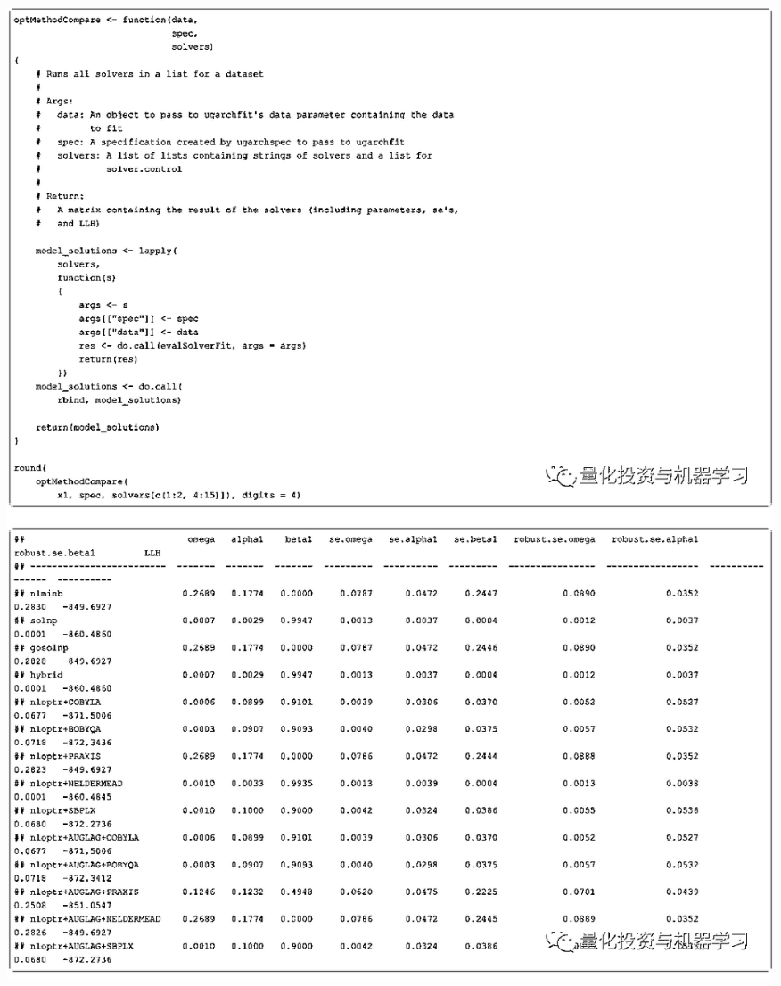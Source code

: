 **<nobr aria-hidden="true" style="transition: none 0s ease 0s;border-width: 0px;border-style: initial;border-color: initial;max-width: none;max-height: none;min-width: 0px;min-height: 0px;vertical-align: 0px;line-height: normal;">![](img/b33e3a0f406d5733cb8d57c52f365c6a.png)</nobr>**

**<nobr aria-hidden="true" style="transition: none 0s ease 0s;border-width: 0px;border-style: initial;border-color: initial;max-width: none;max-height: none;min-width: 0px;min-height: 0px;vertical-align: 0px;line-height: normal;">![](img/96ab71826b5666d47bbcd9c2beccad96.png)</nobr>**
